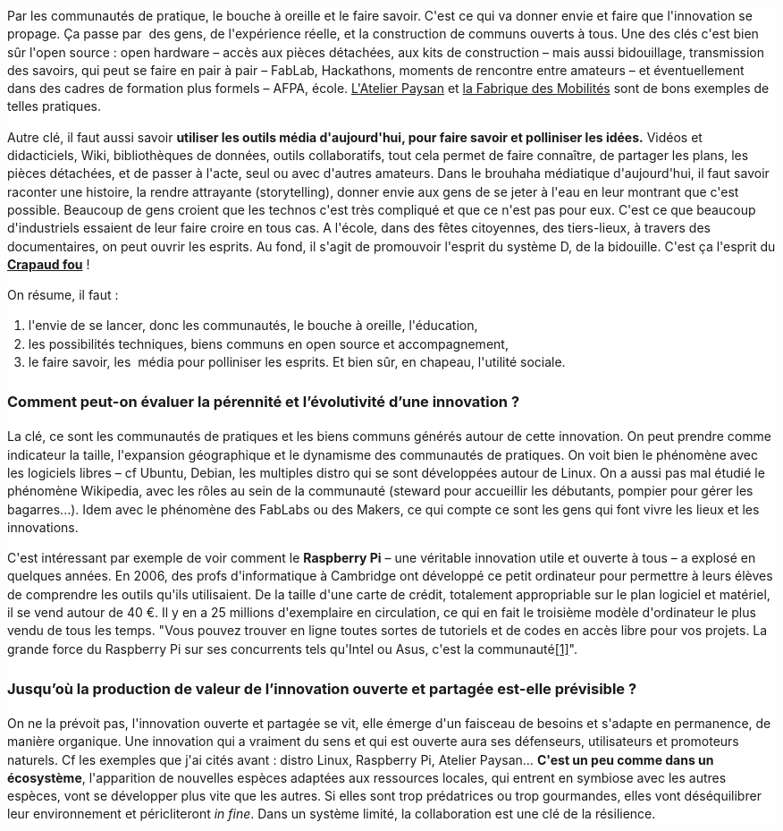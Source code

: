 Par les communautés de pratique, le bouche à oreille et le faire savoir. C'est ce qui va donner envie et faire que l'innovation se propage. Ça passe par  des gens, de l'expérience réelle, et la construction de communs ouverts à tous. Une des clés c'est bien sûr l'open source : open hardware – accès aux pièces détachées, aux kits de construction – mais aussi bidouillage, transmission des savoirs, qui peut se faire en pair à pair – FabLab, Hackathons, moments de rencontre entre amateurs – et éventuellement dans des cadres de formation plus formels – AFPA, école. [L'Atelier Paysan](https://www.latelierpaysan.org/) et [la Fabrique des Mobilités](http://lafabriquedesmobilites.fr/) sont de bons exemples de telles pratiques.

Autre clé, il faut aussi savoir **utiliser les outils média d'aujourd'hui, pour faire savoir et polliniser les idées.** Vidéos et didacticiels, Wiki, bibliothèques de données, outils collaboratifs, tout cela permet de faire connaître, de partager les plans, les pièces détachées, et de passer à l'acte, seul ou avec d'autres amateurs. Dans le brouhaha médiatique d'aujourd'hui, il faut savoir raconter une histoire, la rendre attrayante (storytelling), donner envie aux gens de se jeter à l'eau en leur montrant que c'est possible. Beaucoup de gens croient que les technos c'est très compliqué et que ce n'est pas pour eux. C'est ce que beaucoup d'industriels essaient de leur faire croire en tous cas. A l'école, dans des fêtes citoyennes, des tiers-lieux, à travers des documentaires, on peut ouvrir les esprits. Au fond, il s'agit de promouvoir l'esprit du système D, de la bidouille. C'est ça l'esprit du [**Crapaud fou**](https://crapaud-fou.org/) !

On résume, il faut :

1. l'envie de se lancer, donc les communautés, le bouche à oreille, l'éducation,
2. les possibilités techniques, biens communs en open source et accompagnement,
3. le faire savoir, les  média pour polliniser les esprits. Et bien sûr, en chapeau, l'utilité sociale.

### **Comment peut-on évaluer la pérennité et l’évolutivité d’une innovation ?**

La clé, ce sont les communautés de pratiques et les biens communs générés autour de cette innovation. On peut prendre comme indicateur la taille, l'expansion géographique et le dynamisme des communautés de pratiques. On voit bien le phénomène avec les logiciels libres – cf Ubuntu, Debian, les multiples distro qui se sont développées autour de Linux. On a aussi pas mal étudié le phénomène Wikipedia, avec les rôles au sein de la communauté (steward pour accueillir les débutants, pompier pour gérer les bagarres...). Idem avec le phénomène des FabLabs ou des Makers, ce qui compte ce sont les gens qui font vivre les lieux et les innovations.

C'est intéressant par exemple de voir comment le **Raspberry Pi** – une véritable innovation utile et ouverte à tous – a explosé en quelques années. En 2006, des profs d'informatique à Cambridge ont développé ce petit ordinateur pour permettre à leurs élèves de comprendre les outils qu'ils utilisaient. De la taille d'une carte de crédit, totalement appropriable sur le plan logiciel et matériel,  il se vend autour de 40 €. Il y en a 25 millions d'exemplaire en circulation, ce qui en fait le troisième modèle d'ordinateur le plus vendu de tous les temps. "Vous pouvez trouver en ligne toutes sortes de tutoriels et de codes en accès libre pour vos projets. La grande force du Raspberry Pi sur ses concurrents tels qu'Intel ou Asus, c'est la communauté[\[1\]](#_ftnref1)".

### **Jusqu’où la production de valeur de l’innovation ouverte et partagée est-elle prévisible ?**

On ne la prévoit pas, l'innovation ouverte et partagée se vit, elle émerge d'un faisceau de besoins et s'adapte en permanence, de manière organique. Une innovation qui a vraiment du sens et qui est ouverte aura ses défenseurs, utilisateurs et promoteurs naturels. Cf les exemples que j'ai cités avant : distro Linux, Raspberry Pi, Atelier Paysan… **C'est un peu comme dans un écosystème**, l'apparition de nouvelles espèces adaptées aux ressources locales, qui entrent en symbiose avec les autres espèces, vont se développer plus vite que les autres. Si elles sont trop prédatrices ou trop gourmandes, elles vont déséquilibrer leur environnement et péricliteront _in fine_. Dans un système limité, la collaboration est une clé de la résilience.

